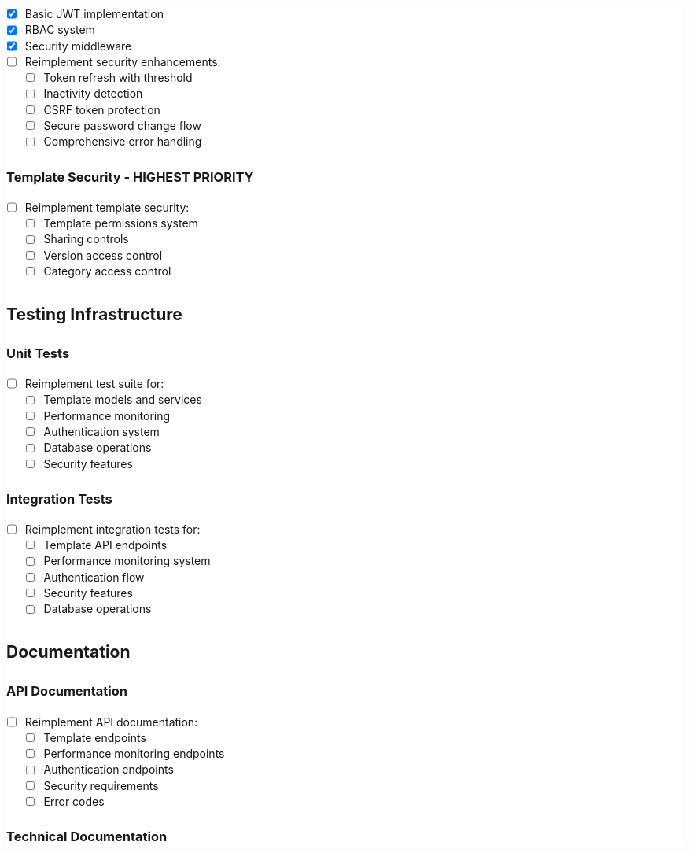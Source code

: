 - [x] Basic JWT implementation
- [x] RBAC system
- [x] Security middleware
- [ ] Reimplement security enhancements:
  - [ ] Token refresh with threshold
  - [ ] Inactivity detection
  - [ ] CSRF token protection
  - [ ] Secure password change flow
  - [ ] Comprehensive error handling

### Template Security - HIGHEST PRIORITY

- [ ] Reimplement template security:
  - [ ] Template permissions system
  - [ ] Sharing controls
  - [ ] Version access control
  - [ ] Category access control

## Testing Infrastructure

### Unit Tests

- [ ] Reimplement test suite for:
  - [ ] Template models and services
  - [ ] Performance monitoring
  - [ ] Authentication system
  - [ ] Database operations
  - [ ] Security features

### Integration Tests

- [ ] Reimplement integration tests for:
  - [ ] Template API endpoints
  - [ ] Performance monitoring system
  - [ ] Authentication flow
  - [ ] Security features
  - [ ] Database operations

## Documentation

### API Documentation

- [ ] Reimplement API documentation:
  - [ ] Template endpoints
  - [ ] Performance monitoring endpoints
  - [ ] Authentication endpoints
  - [ ] Security requirements
  - [ ] Error codes

### Technical Documentation
